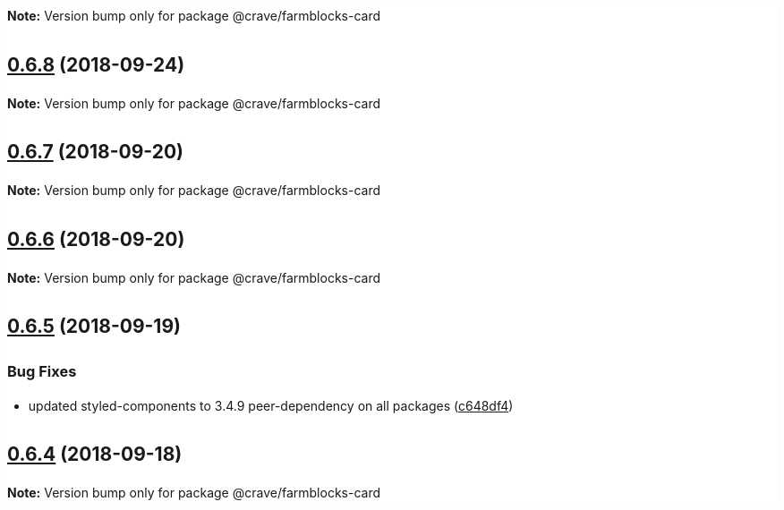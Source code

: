 


**Note:** Version bump only for package @crave/farmblocks-card

<a name="0.6.8"></a>
## [0.6.8](https://github.com/CraveFood/farmblocks/compare/@crave/farmblocks-card@0.6.7...@crave/farmblocks-card@0.6.8) (2018-09-24)




**Note:** Version bump only for package @crave/farmblocks-card

<a name="0.6.7"></a>
## [0.6.7](https://github.com/CraveFood/farmblocks/compare/@crave/farmblocks-card@0.6.6...@crave/farmblocks-card@0.6.7) (2018-09-20)




**Note:** Version bump only for package @crave/farmblocks-card

<a name="0.6.6"></a>
## [0.6.6](https://github.com/CraveFood/farmblocks/compare/@crave/farmblocks-card@0.6.5...@crave/farmblocks-card@0.6.6) (2018-09-20)




**Note:** Version bump only for package @crave/farmblocks-card

<a name="0.6.5"></a>
## [0.6.5](https://github.com/CraveFood/farmblocks/compare/@crave/farmblocks-card@0.6.4...@crave/farmblocks-card@0.6.5) (2018-09-19)


### Bug Fixes

* updated styled-components to 3.4.9 peer-dependency on all packages ([c648df4](https://github.com/CraveFood/farmblocks/commit/c648df4))




<a name="0.6.4"></a>
## [0.6.4](https://github.com/CraveFood/farmblocks/compare/@crave/farmblocks-card@0.6.3...@crave/farmblocks-card@0.6.4) (2018-09-18)




**Note:** Version bump only for package @crave/farmblocks-card
